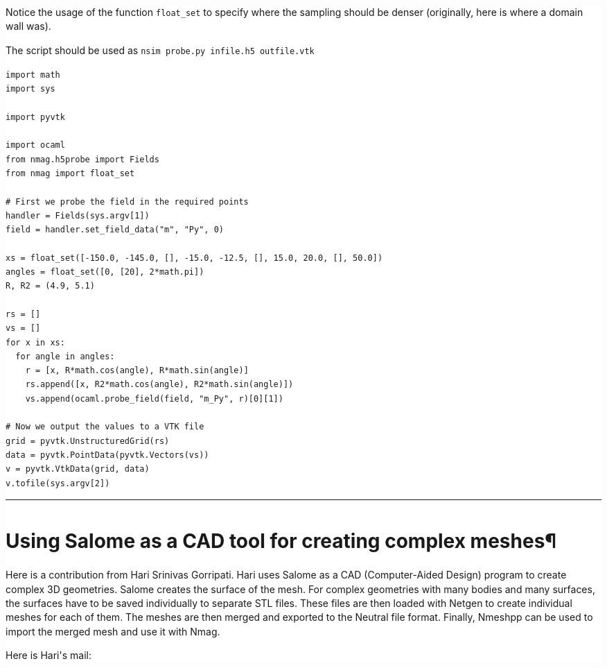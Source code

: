 Notice the usage of the function `float_set` to specify where the sampling
should be denser (originally, here is where a domain wall was).

The script should be used as `nsim probe.py infile.h5 outfile.vtk`

    
    
    import math
    import sys
    
    import pyvtk
    
    import ocaml
    from nmag.h5probe import Fields
    from nmag import float_set
    
    # First we probe the field in the required points
    handler = Fields(sys.argv[1])
    field = handler.set_field_data("m", "Py", 0)
    
    xs = float_set([-150.0, -145.0, [], -15.0, -12.5, [], 15.0, 20.0, [], 50.0])
    angles = float_set([0, [20], 2*math.pi])
    R, R2 = (4.9, 5.1)
    
    rs = []
    vs = []
    for x in xs:
      for angle in angles:
        r = [x, R*math.cos(angle), R*math.sin(angle)]
        rs.append([x, R2*math.cos(angle), R2*math.sin(angle)])
        vs.append(ocaml.probe_field(field, "m_Py", r)[0][1])
    
    # Now we output the values to a VTK file
    grid = pyvtk.UnstructuredGrid(rs)
    data = pyvtk.PointData(pyvtk.Vectors(vs))
    v = pyvtk.VtkData(grid, data)
    v.tofile(sys.argv[2])
    

* * *

# Using Salome as a CAD tool for creating complex meshes¶

Here is a contribution from Hari Srinivas Gorripati. Hari uses Salome as a CAD
(Computer-Aided Design) program to create complex 3D geometries. Salome
creates the surface of the mesh. For complex geometries with many bodies and
many surfaces, the surfaces have to be saved individually to separate STL
files. These files are then loaded with Netgen to create individual meshes for
each of them. The meshes are then merged and exported to the Neutral file
format. Finally, Nmeshpp can be used to import the merged mesh and use it with
Nmag.

Here is Hari's mail:
